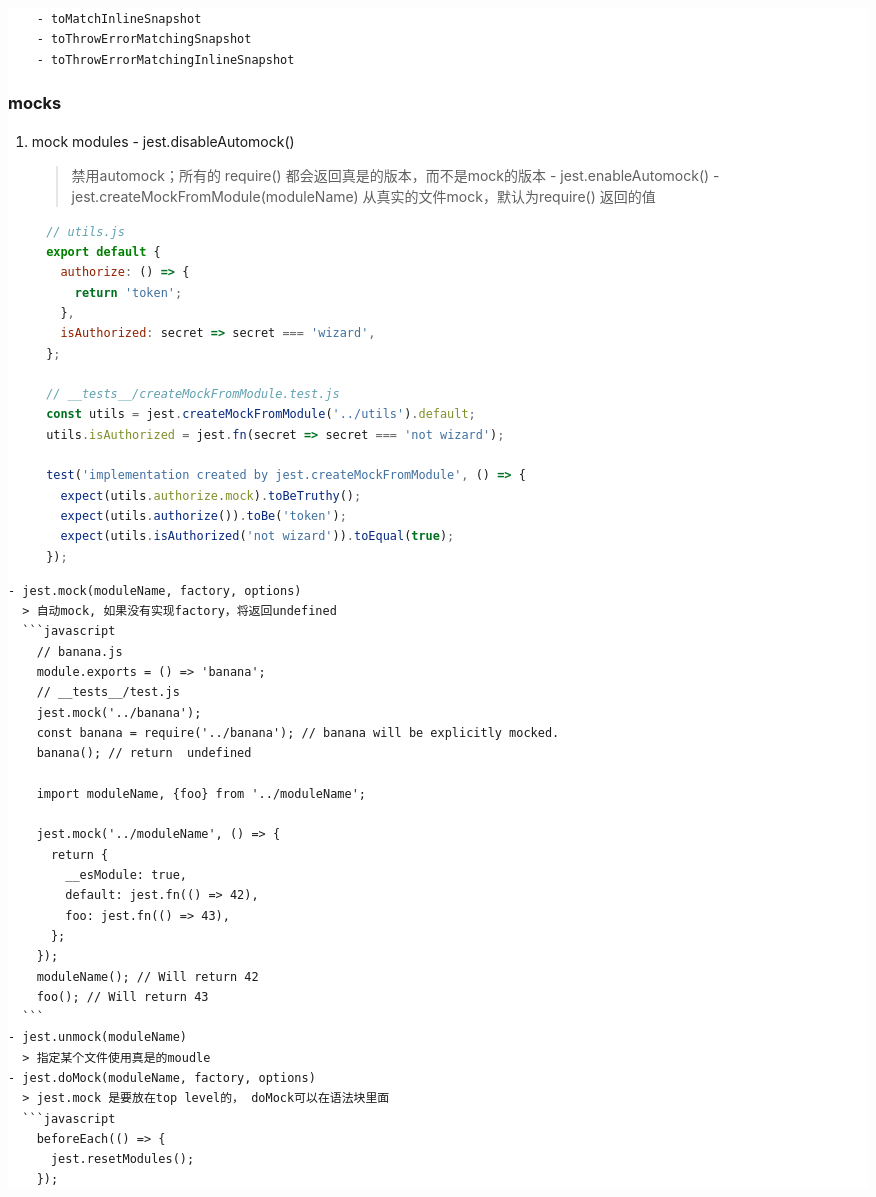         - toMatchInlineSnapshot
        - toThrowErrorMatchingSnapshot
        - toThrowErrorMatchingInlineSnapshot

### mocks
  1. mock modules
    - jest.disableAutomock()
      > 禁用automock；所有的 require() 都会返回真是的版本，而不是mock的版本
    - jest.enableAutomock()
    - jest.createMockFromModule(moduleName)
      > 从真实的文件mock，默认为require() 返回的值
      ```javascript
        // utils.js
        export default {
          authorize: () => {
            return 'token';
          },
          isAuthorized: secret => secret === 'wizard',
        };

        // __tests__/createMockFromModule.test.js
        const utils = jest.createMockFromModule('../utils').default;
        utils.isAuthorized = jest.fn(secret => secret === 'not wizard');

        test('implementation created by jest.createMockFromModule', () => {
          expect(utils.authorize.mock).toBeTruthy();
          expect(utils.authorize()).toBe('token');
          expect(utils.isAuthorized('not wizard')).toEqual(true);
        });
      ```
    - jest.mock(moduleName, factory, options)
      > 自动mock, 如果没有实现factory，将返回undefined
      ```javascript
        // banana.js
        module.exports = () => 'banana';
        // __tests__/test.js
        jest.mock('../banana');
        const banana = require('../banana'); // banana will be explicitly mocked.
        banana(); // return  undefined

        import moduleName, {foo} from '../moduleName';

        jest.mock('../moduleName', () => {
          return {
            __esModule: true,
            default: jest.fn(() => 42),
            foo: jest.fn(() => 43),
          };
        });
        moduleName(); // Will return 42
        foo(); // Will return 43
      ```
    - jest.unmock(moduleName)
      > 指定某个文件使用真是的moudle
    - jest.doMock(moduleName, factory, options)
      > jest.mock 是要放在top level的， doMock可以在语法块里面
      ```javascript
        beforeEach(() => {
          jest.resetModules();
        });
